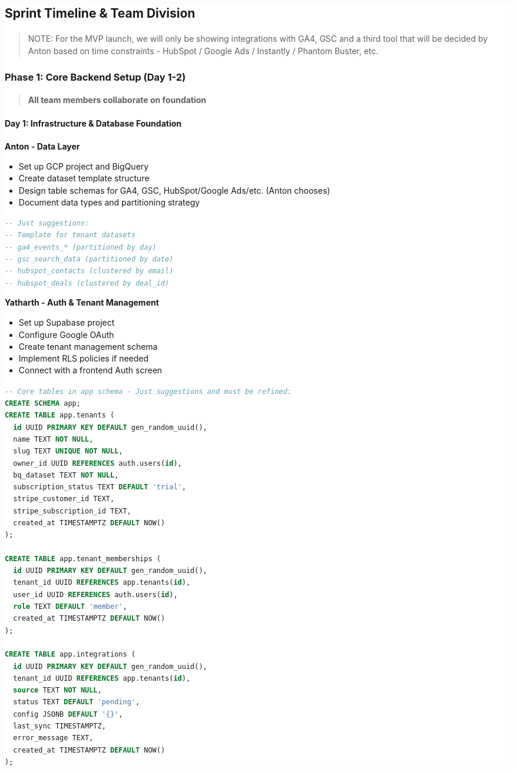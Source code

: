 ## Sprint Timeline & Team Division

> NOTE: For the MVP launch, we will only be showing integrations with GA4, GSC and a third tool that will be decided by Anton based on time constraints - HubSpot / Google Ads / Instantly / Phantom Buster, etc.

### Phase 1: Core Backend Setup (Day 1-2)
> **All team members collaborate on foundation**

#### Day 1: Infrastructure & Database Foundation

**Anton - Data Layer**
- Set up GCP project and BigQuery
- Create dataset template structure
- Design table schemas for GA4, GSC, HubSpot/Google Ads/etc. (Anton chooses)
- Document data types and partitioning strategy
```sql
-- Just suggestions:
-- Template for tenant datasets
-- ga4_events_* (partitioned by day)
-- gsc_search_data (partitioned by date)
-- hubspot_contacts (clustered by email)
-- hubspot_deals (clustered by deal_id)
```

**Yatharth - Auth & Tenant Management**
- Set up Supabase project
- Configure Google OAuth
- Create tenant management schema
- Implement RLS policies if needed
- Connect with a frontend Auth screen
```sql
-- Core tables in app schema - Just suggestions and must be refined:
CREATE SCHEMA app;
CREATE TABLE app.tenants (
  id UUID PRIMARY KEY DEFAULT gen_random_uuid(),
  name TEXT NOT NULL,
  slug TEXT UNIQUE NOT NULL,
  owner_id UUID REFERENCES auth.users(id),
  bq_dataset TEXT NOT NULL,
  subscription_status TEXT DEFAULT 'trial',
  stripe_customer_id TEXT,
  stripe_subscription_id TEXT,
  created_at TIMESTAMPTZ DEFAULT NOW()
);

CREATE TABLE app.tenant_memberships (
  id UUID PRIMARY KEY DEFAULT gen_random_uuid(),
  tenant_id UUID REFERENCES app.tenants(id),
  user_id UUID REFERENCES auth.users(id),
  role TEXT DEFAULT 'member',
  created_at TIMESTAMPTZ DEFAULT NOW()
);

CREATE TABLE app.integrations (
  id UUID PRIMARY KEY DEFAULT gen_random_uuid(),
  tenant_id UUID REFERENCES app.tenants(id),
  source TEXT NOT NULL,
  status TEXT DEFAULT 'pending',
  config JSONB DEFAULT '{}',
  last_sync TIMESTAMPTZ,
  error_message TEXT,
  created_at TIMESTAMPTZ DEFAULT NOW()
);
```
